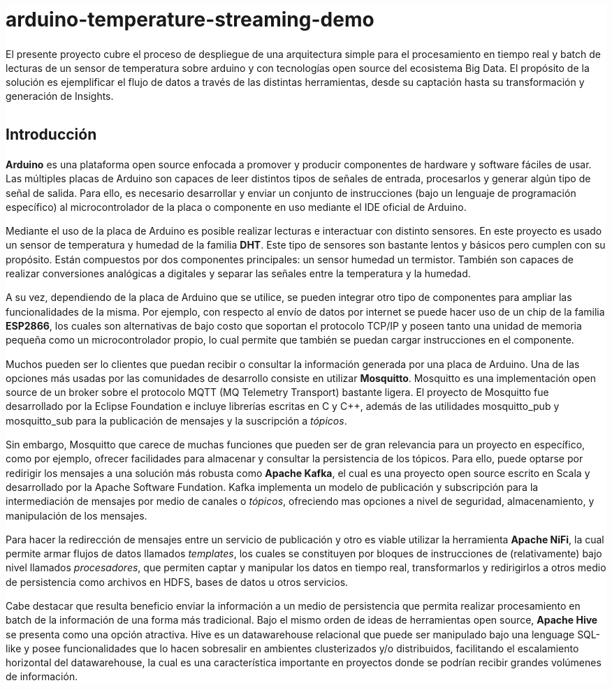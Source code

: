 # arduino-temperature-streaming-demo

El presente proyecto cubre el proceso de despliegue de una arquitectura simple para el procesamiento en tiempo real y batch de lecturas de un sensor de temperatura sobre arduino y con tecnologías open source del ecosistema Big Data. El propósito de la solución es ejemplificar el flujo de datos a través de las distintas herramientas, desde su captación hasta su transformación y generación de Insights.

## Introducción

**Arduino** es una plataforma open source enfocada a promover y producir componentes de hardware y software fáciles de usar. Las múltiples placas de Arduino son capaces de leer distintos tipos de señales de entrada, procesarlos y generar algún tipo de señal de salida. Para ello, es necesario desarrollar y enviar un conjunto de instrucciones (bajo un lenguaje de programación específico) al microcontrolador de la placa o componente en uso mediante el IDE oficial de Arduino.

Mediante el uso de la placa de Arduino es posible realizar lecturas e interactuar con distinto sensores. En este proyecto es usado un sensor de temperatura y humedad de la familia **DHT**. Este tipo de sensores son bastante lentos y básicos pero cumplen con su propósito. Están compuestos por dos componentes principales: un sensor humedad  un termistor. También son capaces de realizar conversiones analógicas a digitales y separar las señales entre la temperatura y la humedad.

A su vez, dependiendo de la placa de Arduino que se utilice, se pueden integrar otro tipo de componentes para ampliar las funcionalidades de la misma. Por ejemplo, con respecto al envío de datos por internet se puede hacer uso de un chip de la familia **ESP2866**, los cuales son alternativas de bajo costo que soportan el protocolo TCP/IP y poseen tanto una unidad de memoria pequeña como un microcontrolador propio, lo cual permite que también se puedan cargar instrucciones en el componente.

Muchos pueden ser lo clientes que puedan recibir o consultar la información generada por una placa de Arduino. Una de las opciones más usadas por las comunidades de desarrollo consiste en utilizar **Mosquitto**. Mosquitto es una implementación open source de un broker sobre el protocolo MQTT (MQ Telemetry Transport) bastante ligera. El proyecto de Mosquitto fue desarrollado por la Eclipse Foundation e incluye librerías escritas en C y C++, además de las utilidades mosquitto_pub y mosquitto_sub para la publicación de mensajes y la suscripción a *tópicos*. 

Sin embargo, Mosquitto que carece de muchas funciones que pueden ser de gran relevancia para un proyecto en específico, como por ejemplo, ofrecer facilidades para almacenar y consultar la persistencia de los tópicos. Para ello, puede optarse por redirigir los mensajes a una solución más robusta como **Apache Kafka**, el cual es una proyecto open source escrito en Scala y desarrollado por la Apache Software Fundation. Kafka implementa un modelo de publicación y subscripción para la intermediación de mensajes por medio de canales o *tópicos*, ofreciendo mas opciones a nivel de seguridad, almacenamiento, y manipulación de los mensajes.

Para hacer la redirección de mensajes entre un servicio de publicación y otro es viable utilizar la herramienta **Apache NiFi**, la cual permite armar flujos de datos llamados *templates*, los cuales se constituyen por bloques de instrucciones de (relativamente) bajo nivel llamados *procesadores*, que permiten captar y manipular los datos en tiempo real, transformarlos y redirigirlos a otros medio de persistencia como archivos en HDFS, bases de datos u otros servicios.

Cabe destacar que resulta beneficio enviar la información a un medio de persistencia que permita realizar procesamiento en batch de la información de una forma más tradicional. Bajo el mismo orden de ideas de herramientas open source, **Apache Hive** se presenta como una opción atractiva. Hive es un datawarehouse relacional que puede ser manipulado bajo una lenguage SQL-like y posee funcionalidades que lo hacen sobresalir en ambientes clusterizados y/o distribuidos, facilitando el escalamiento horizontal del datawarehouse, la cual es una característica importante en proyectos donde se podrían recibir grandes volúmenes de información.
